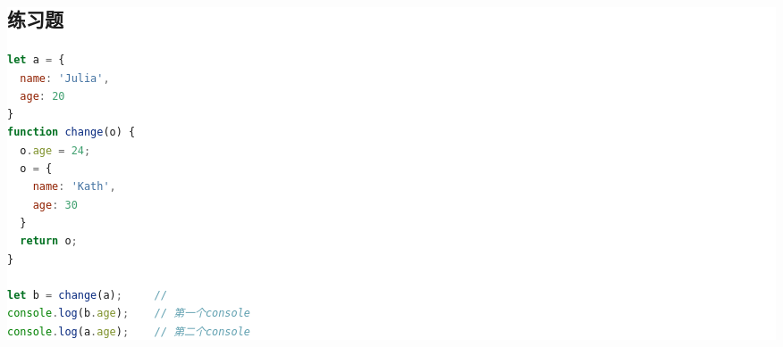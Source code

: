 

## 练习题

```js
let a = {
  name: 'Julia',
  age: 20
}
function change(o) {
  o.age = 24;
  o = {
    name: 'Kath',
    age: 30
  }
  return o;
}

let b = change(a);     // 
console.log(b.age);    // 第一个console
console.log(a.age);    // 第二个console
```

